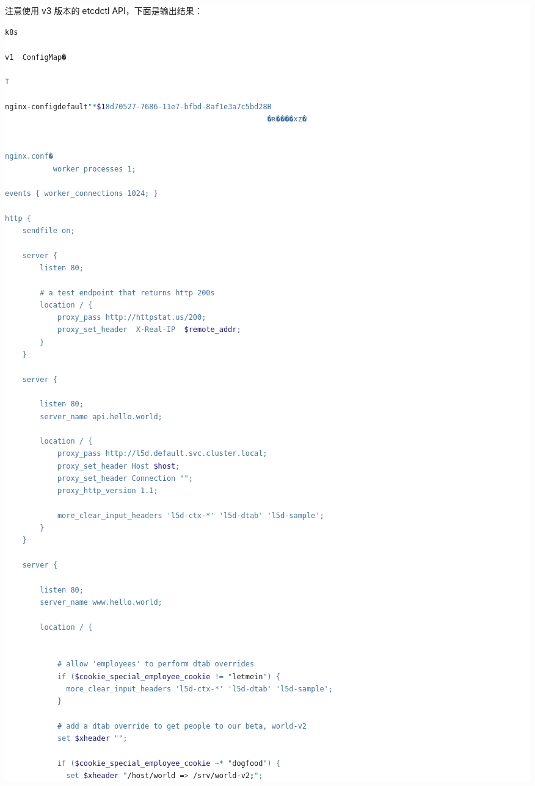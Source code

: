 注意使用 v3 版本的 etcdctl API，下面是输出结果：

```bash
k8s

v1	ConfigMap�

T

nginx-configdefault"*$18d70527-7686-11e7-bfbd-8af1e3a7c5bd28B
                                                            �ʀ����xz�


nginx.conf�
           worker_processes 1;

events { worker_connections 1024; }

http {
    sendfile on;

    server {
        listen 80;

        # a test endpoint that returns http 200s
        location / {
            proxy_pass http://httpstat.us/200;
            proxy_set_header  X-Real-IP  $remote_addr;
        }
    }

    server {

        listen 80;
        server_name api.hello.world;

        location / {
            proxy_pass http://l5d.default.svc.cluster.local;
            proxy_set_header Host $host;
            proxy_set_header Connection "";
            proxy_http_version 1.1;

            more_clear_input_headers 'l5d-ctx-*' 'l5d-dtab' 'l5d-sample';
        }
    }

    server {

        listen 80;
        server_name www.hello.world;

        location / {


            # allow 'employees' to perform dtab overrides
            if ($cookie_special_employee_cookie != "letmein") {
              more_clear_input_headers 'l5d-ctx-*' 'l5d-dtab' 'l5d-sample';
            }

            # add a dtab override to get people to our beta, world-v2
            set $xheader "";

            if ($cookie_special_employee_cookie ~* "dogfood") {
              set $xheader "/host/world => /srv/world-v2;";
```